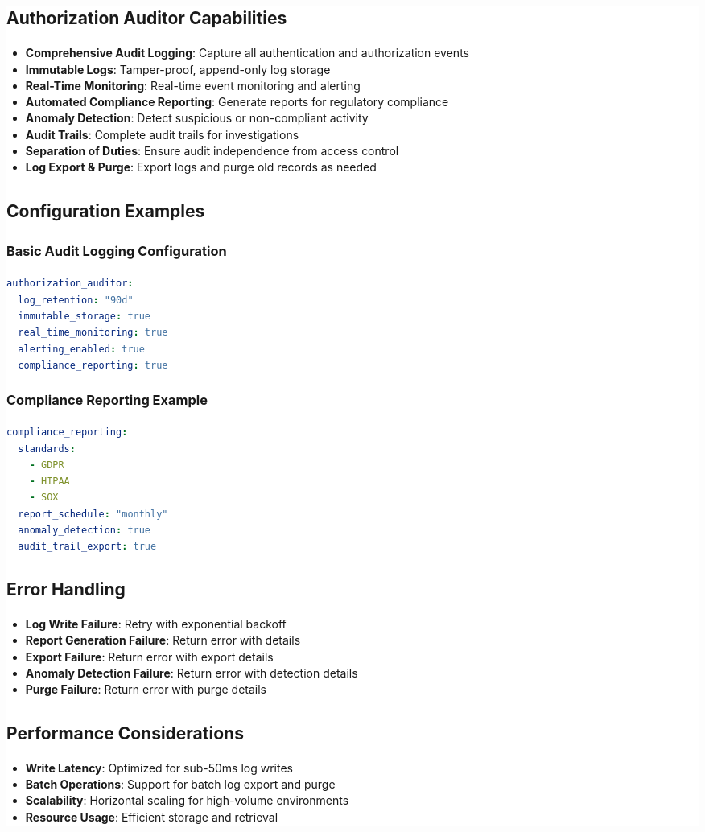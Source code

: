## **Authorization Auditor Capabilities**

- **Comprehensive Audit Logging**: Capture all authentication and authorization events
- **Immutable Logs**: Tamper-proof, append-only log storage
- **Real-Time Monitoring**: Real-time event monitoring and alerting
- **Automated Compliance Reporting**: Generate reports for regulatory compliance
- **Anomaly Detection**: Detect suspicious or non-compliant activity
- **Audit Trails**: Complete audit trails for investigations
- **Separation of Duties**: Ensure audit independence from access control
- **Log Export & Purge**: Export logs and purge old records as needed

## **Configuration Examples**

### **Basic Audit Logging Configuration**
```yaml
authorization_auditor:
  log_retention: "90d"
  immutable_storage: true
  real_time_monitoring: true
  alerting_enabled: true
  compliance_reporting: true
```

### **Compliance Reporting Example**
```yaml
compliance_reporting:
  standards:
    - GDPR
    - HIPAA
    - SOX
  report_schedule: "monthly"
  anomaly_detection: true
  audit_trail_export: true
```

## **Error Handling**

- **Log Write Failure**: Retry with exponential backoff
- **Report Generation Failure**: Return error with details
- **Export Failure**: Return error with export details
- **Anomaly Detection Failure**: Return error with detection details
- **Purge Failure**: Return error with purge details

## **Performance Considerations**

- **Write Latency**: Optimized for sub-50ms log writes
- **Batch Operations**: Support for batch log export and purge
- **Scalability**: Horizontal scaling for high-volume environments
- **Resource Usage**: Efficient storage and retrieval
